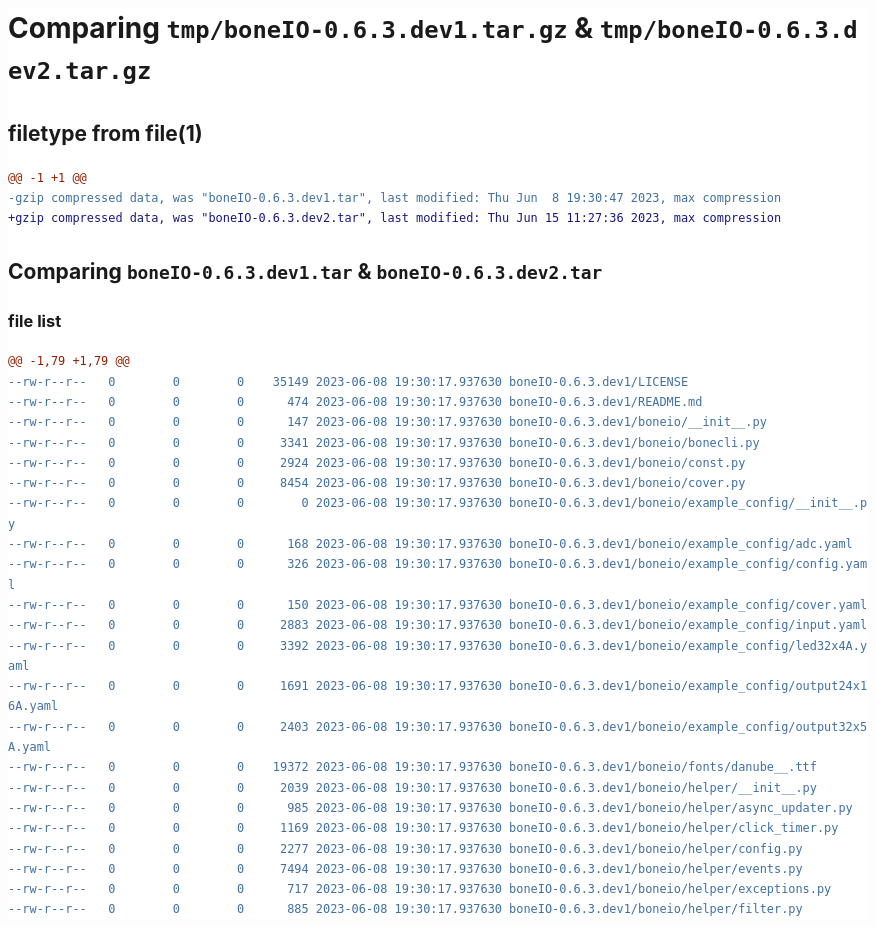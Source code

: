 # Comparing `tmp/boneIO-0.6.3.dev1.tar.gz` & `tmp/boneIO-0.6.3.dev2.tar.gz`

## filetype from file(1)

```diff
@@ -1 +1 @@
-gzip compressed data, was "boneIO-0.6.3.dev1.tar", last modified: Thu Jun  8 19:30:47 2023, max compression
+gzip compressed data, was "boneIO-0.6.3.dev2.tar", last modified: Thu Jun 15 11:27:36 2023, max compression
```

## Comparing `boneIO-0.6.3.dev1.tar` & `boneIO-0.6.3.dev2.tar`

### file list

```diff
@@ -1,79 +1,79 @@
--rw-r--r--   0        0        0    35149 2023-06-08 19:30:17.937630 boneIO-0.6.3.dev1/LICENSE
--rw-r--r--   0        0        0      474 2023-06-08 19:30:17.937630 boneIO-0.6.3.dev1/README.md
--rw-r--r--   0        0        0      147 2023-06-08 19:30:17.937630 boneIO-0.6.3.dev1/boneio/__init__.py
--rw-r--r--   0        0        0     3341 2023-06-08 19:30:17.937630 boneIO-0.6.3.dev1/boneio/bonecli.py
--rw-r--r--   0        0        0     2924 2023-06-08 19:30:17.937630 boneIO-0.6.3.dev1/boneio/const.py
--rw-r--r--   0        0        0     8454 2023-06-08 19:30:17.937630 boneIO-0.6.3.dev1/boneio/cover.py
--rw-r--r--   0        0        0        0 2023-06-08 19:30:17.937630 boneIO-0.6.3.dev1/boneio/example_config/__init__.py
--rw-r--r--   0        0        0      168 2023-06-08 19:30:17.937630 boneIO-0.6.3.dev1/boneio/example_config/adc.yaml
--rw-r--r--   0        0        0      326 2023-06-08 19:30:17.937630 boneIO-0.6.3.dev1/boneio/example_config/config.yaml
--rw-r--r--   0        0        0      150 2023-06-08 19:30:17.937630 boneIO-0.6.3.dev1/boneio/example_config/cover.yaml
--rw-r--r--   0        0        0     2883 2023-06-08 19:30:17.937630 boneIO-0.6.3.dev1/boneio/example_config/input.yaml
--rw-r--r--   0        0        0     3392 2023-06-08 19:30:17.937630 boneIO-0.6.3.dev1/boneio/example_config/led32x4A.yaml
--rw-r--r--   0        0        0     1691 2023-06-08 19:30:17.937630 boneIO-0.6.3.dev1/boneio/example_config/output24x16A.yaml
--rw-r--r--   0        0        0     2403 2023-06-08 19:30:17.937630 boneIO-0.6.3.dev1/boneio/example_config/output32x5A.yaml
--rw-r--r--   0        0        0    19372 2023-06-08 19:30:17.937630 boneIO-0.6.3.dev1/boneio/fonts/danube__.ttf
--rw-r--r--   0        0        0     2039 2023-06-08 19:30:17.937630 boneIO-0.6.3.dev1/boneio/helper/__init__.py
--rw-r--r--   0        0        0      985 2023-06-08 19:30:17.937630 boneIO-0.6.3.dev1/boneio/helper/async_updater.py
--rw-r--r--   0        0        0     1169 2023-06-08 19:30:17.937630 boneIO-0.6.3.dev1/boneio/helper/click_timer.py
--rw-r--r--   0        0        0     2277 2023-06-08 19:30:17.937630 boneIO-0.6.3.dev1/boneio/helper/config.py
--rw-r--r--   0        0        0     7494 2023-06-08 19:30:17.937630 boneIO-0.6.3.dev1/boneio/helper/events.py
--rw-r--r--   0        0        0      717 2023-06-08 19:30:17.937630 boneIO-0.6.3.dev1/boneio/helper/exceptions.py
--rw-r--r--   0        0        0      885 2023-06-08 19:30:17.937630 boneIO-0.6.3.dev1/boneio/helper/filter.py
```
